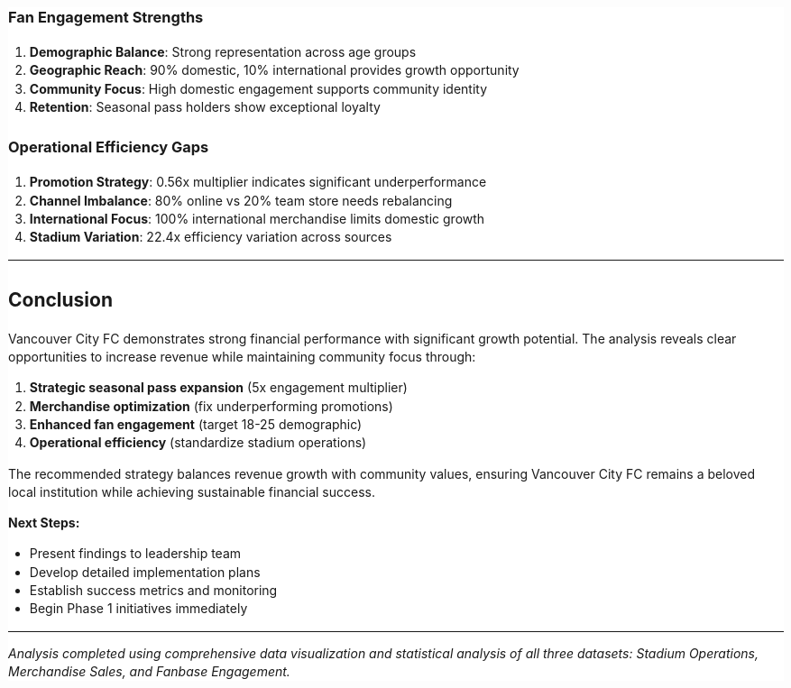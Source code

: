 ### **Fan Engagement Strengths**
1. **Demographic Balance**: Strong representation across age groups
2. **Geographic Reach**: 90% domestic, 10% international provides growth opportunity
3. **Community Focus**: High domestic engagement supports community identity
4. **Retention**: Seasonal pass holders show exceptional loyalty

### **Operational Efficiency Gaps**
1. **Promotion Strategy**: 0.56x multiplier indicates significant underperformance
2. **Channel Imbalance**: 80% online vs 20% team store needs rebalancing
3. **International Focus**: 100% international merchandise limits domestic growth
4. **Stadium Variation**: 22.4x efficiency variation across sources

---

## Conclusion

Vancouver City FC demonstrates strong financial performance with significant growth potential. The analysis reveals clear opportunities to increase revenue while maintaining community focus through:

1. **Strategic seasonal pass expansion** (5x engagement multiplier)
2. **Merchandise optimization** (fix underperforming promotions)
3. **Enhanced fan engagement** (target 18-25 demographic)
4. **Operational efficiency** (standardize stadium operations)

The recommended strategy balances revenue growth with community values, ensuring Vancouver City FC remains a beloved local institution while achieving sustainable financial success.

**Next Steps:**
- Present findings to leadership team
- Develop detailed implementation plans
- Establish success metrics and monitoring
- Begin Phase 1 initiatives immediately

---

*Analysis completed using comprehensive data visualization and statistical analysis of all three datasets: Stadium Operations, Merchandise Sales, and Fanbase Engagement.*
